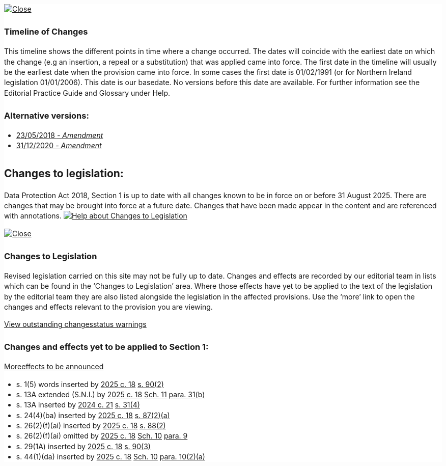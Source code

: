 [![Close](https://www.legislation.gov.uk/images/chrome/closeIcon.gif)](https://www.legislation.gov.uk/ukpga/2018/12/section/1#)

### Timeline of Changes

This timeline shows the different points in time where a change occurred. The dates will coincide with the earliest date on which the change (e.g an insertion, a repeal or a substitution) that was applied came into force. The first date in the timeline will usually be the earliest date when the provision came into force. In some cases the first date is 01/02/1991 (or for Northern Ireland legislation 01/01/2006). This date is our basedate. No versions before this date are available. For further information see the Editorial Practice Guide and Glossary under Help.

### Alternative versions:

- [23/05/2018 _\- Amendment_](https://www.legislation.gov.uk/ukpga/2018/12/section/1/2018-05-23)
- [31/12/2020 _\- Amendment_](https://www.legislation.gov.uk/ukpga/2018/12/section/1/2020-12-31)

## Changes to legislation:

Data Protection Act 2018, Section 1 is up to date with all changes known to be in force on or before 31 August 2025. There are changes that may be brought into force at a future date. Changes that have been made appear in the content and are referenced with annotations. [![ Help about Changes to Legislation](https://www.legislation.gov.uk/images/chrome/helpIcon.gif)](https://www.legislation.gov.uk/ukpga/2018/12/section/1#Scenario5Help)

[![Close](https://www.legislation.gov.uk/images/chrome/closeIcon.gif)](https://www.legislation.gov.uk/ukpga/2018/12/section/1#)

### Changes to Legislation

Revised legislation carried on this site may not be fully up to date. Changes and effects are recorded by our editorial team in lists which can be found in the ‘Changes to Legislation’ area. Where those effects have yet to be applied to the text of the legislation by the editorial team they are also listed alongside the legislation in the affected provisions. Use the ‘more’ link to open the changes and effects relevant to the provision you are viewing.

[View outstanding changesstatus warnings](https://www.legislation.gov.uk/ukpga/2018/12/section/1#statusWarningSubSections)

### Changes and effects yet to be applied to Section 1:

[Moreeffects to be announced](https://www.legislation.gov.uk/ukpga/2018/12/section/1#statusEffectsAppliedContent)

- s. 1(5) words inserted by [2025 c. 18](https://www.legislation.gov.uk/id/ukpga/2025/18) [s. 90(2)](https://www.legislation.gov.uk/id/ukpga/2025/18/section/90/2)
- s. 13A extended (S.N.I.) by [2025 c. 18](https://www.legislation.gov.uk/id/ukpga/2025/18) [Sch. 11](https://www.legislation.gov.uk/id/ukpga/2025/18/schedule/11) [para. 31(b)](https://www.legislation.gov.uk/id/ukpga/2025/18/schedule/11/paragraph/31/b)
- s. 13A inserted by [2024 c. 21](https://www.legislation.gov.uk/id/ukpga/2024/21) [s. 31(4)](https://www.legislation.gov.uk/id/ukpga/2024/21/section/31/4)
- s. 24(4)(ba) inserted by [2025 c. 18](https://www.legislation.gov.uk/id/ukpga/2025/18) [s. 87(2)(a)](https://www.legislation.gov.uk/id/ukpga/2025/18/section/87/2/a)
- s. 26(2)(f)(ai) inserted by [2025 c. 18](https://www.legislation.gov.uk/id/ukpga/2025/18) [s. 88(2)](https://www.legislation.gov.uk/id/ukpga/2025/18/section/88/2)
- s. 26(2)(f)(ai) omitted by [2025 c. 18](https://www.legislation.gov.uk/id/ukpga/2025/18) [Sch. 10](https://www.legislation.gov.uk/id/ukpga/2025/18/schedule/10) [para. 9](https://www.legislation.gov.uk/id/ukpga/2025/18/schedule/10/paragraph/9)
- s. 29(1A) inserted by [2025 c. 18](https://www.legislation.gov.uk/id/ukpga/2025/18) [s. 90(3)](https://www.legislation.gov.uk/id/ukpga/2025/18/section/90/3)
- s. 44(1)(da) inserted by [2025 c. 18](https://www.legislation.gov.uk/id/ukpga/2025/18) [Sch. 10](https://www.legislation.gov.uk/id/ukpga/2025/18/schedule/10) [para. 10(2)(a)](https://www.legislation.gov.uk/id/ukpga/2025/18/schedule/10/paragraph/10/2/a)